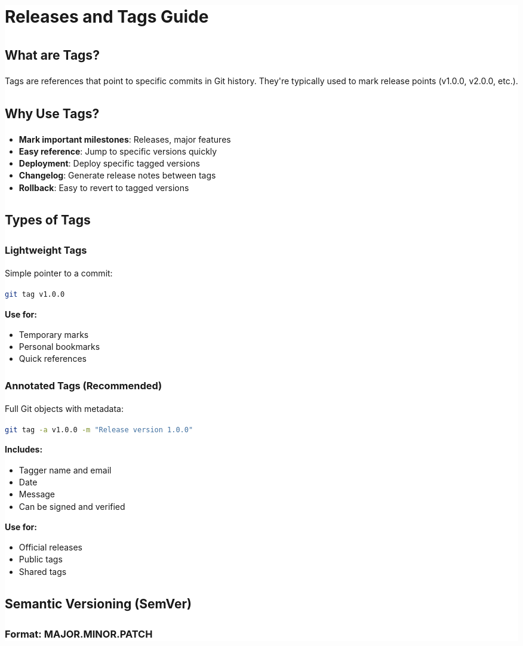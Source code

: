 # Releases and Tags Guide

## What are Tags?

Tags are references that point to specific commits in Git history. They're typically used to mark release points (v1.0.0, v2.0.0, etc.).

## Why Use Tags?

- **Mark important milestones**: Releases, major features
- **Easy reference**: Jump to specific versions quickly
- **Deployment**: Deploy specific tagged versions
- **Changelog**: Generate release notes between tags
- **Rollback**: Easy to revert to tagged versions

## Types of Tags

### Lightweight Tags

Simple pointer to a commit:

```bash
git tag v1.0.0
```

**Use for:**
- Temporary marks
- Personal bookmarks
- Quick references

### Annotated Tags (Recommended)

Full Git objects with metadata:

```bash
git tag -a v1.0.0 -m "Release version 1.0.0"
```

**Includes:**
- Tagger name and email
- Date
- Message
- Can be signed and verified

**Use for:**
- Official releases
- Public tags
- Shared tags

## Semantic Versioning (SemVer)

### Format: MAJOR.MINOR.PATCH
